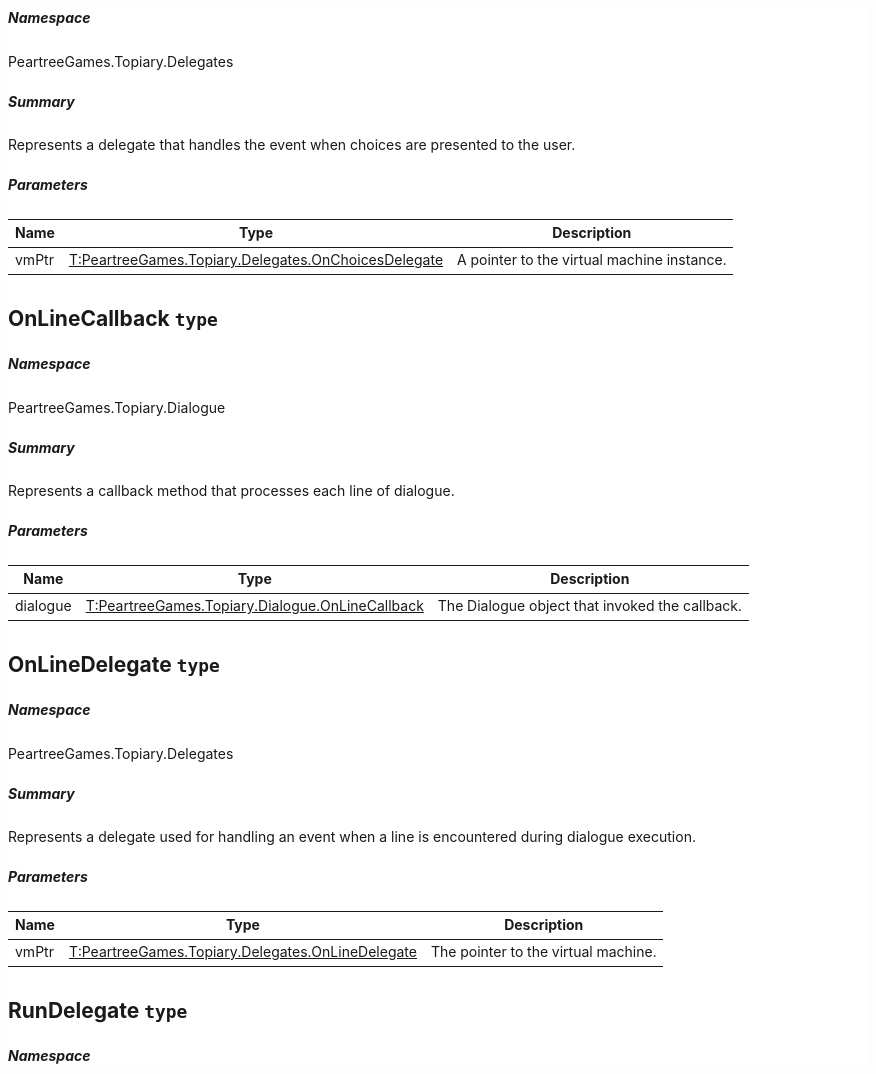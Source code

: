 ##### Namespace

PeartreeGames.Topiary.Delegates

##### Summary

Represents a delegate that handles the event when choices are presented to the user.

##### Parameters

| Name | Type | Description |
| ---- | ---- | ----------- |
| vmPtr | [T:PeartreeGames.Topiary.Delegates.OnChoicesDelegate](#T-T-PeartreeGames-Topiary-Delegates-OnChoicesDelegate 'T:PeartreeGames.Topiary.Delegates.OnChoicesDelegate') | A pointer to the virtual machine instance. |

<a name='T-PeartreeGames-Topiary-Dialogue-OnLineCallback'></a>
## OnLineCallback `type`

##### Namespace

PeartreeGames.Topiary.Dialogue

##### Summary

Represents a callback method that processes each line of dialogue.

##### Parameters

| Name | Type | Description |
| ---- | ---- | ----------- |
| dialogue | [T:PeartreeGames.Topiary.Dialogue.OnLineCallback](#T-T-PeartreeGames-Topiary-Dialogue-OnLineCallback 'T:PeartreeGames.Topiary.Dialogue.OnLineCallback') | The Dialogue object that invoked the callback. |

<a name='T-PeartreeGames-Topiary-Delegates-OnLineDelegate'></a>
## OnLineDelegate `type`

##### Namespace

PeartreeGames.Topiary.Delegates

##### Summary

Represents a delegate used for handling an event when a line is encountered during dialogue execution.

##### Parameters

| Name | Type | Description |
| ---- | ---- | ----------- |
| vmPtr | [T:PeartreeGames.Topiary.Delegates.OnLineDelegate](#T-T-PeartreeGames-Topiary-Delegates-OnLineDelegate 'T:PeartreeGames.Topiary.Delegates.OnLineDelegate') | The pointer to the virtual machine. |

<a name='T-PeartreeGames-Topiary-Delegates-RunDelegate'></a>
## RunDelegate `type`

##### Namespace
